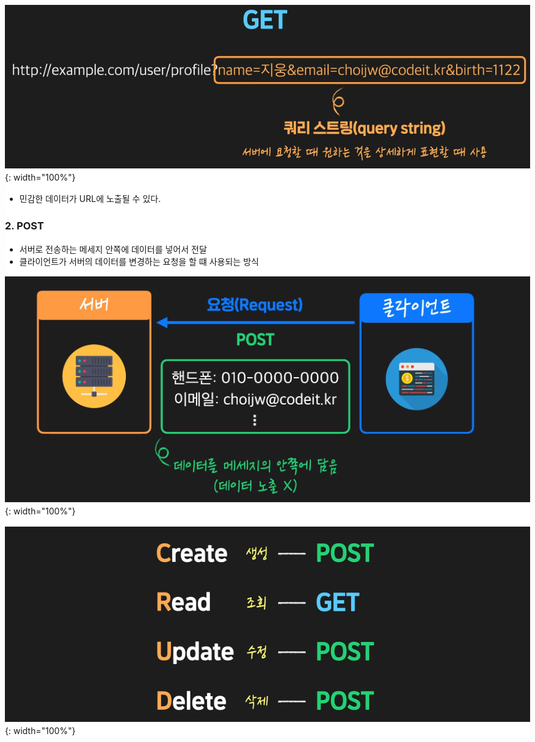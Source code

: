 ![](/assets/images/d_form_2.png){: width="100%"}  
- 민감한 데이터가 URL에 노출될 수 있다.  

### 2. POST  
- 서버로 전송하는 메세지 안쪽에 데이터를 넣어서 전달
- 클라이언트가 서버의 데이터를 변경하는 요청을 할 떄 사용되는 방식

![](/assets/images/d_form_5.png){: width="100%"}  

![](/assets/images/d_form_3.png){: width="100%"}  
